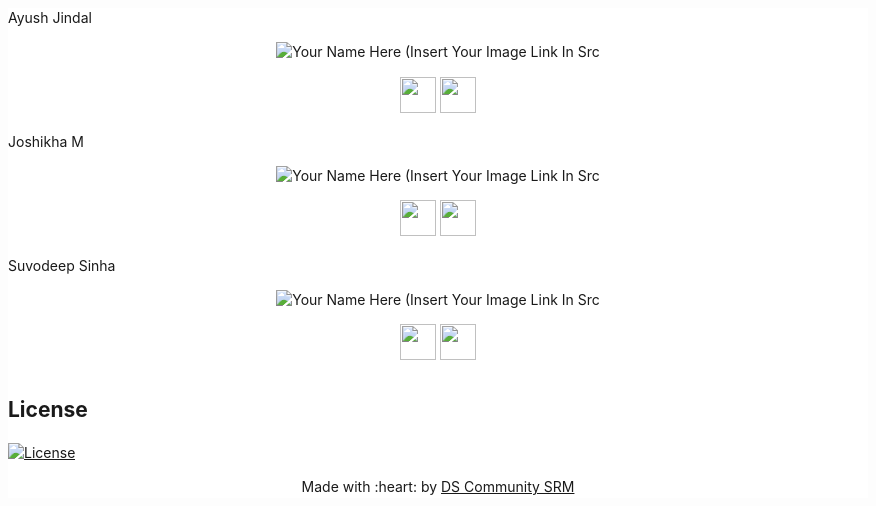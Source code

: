 
<td>

Ayush Jindal

<p align="center">
<img src = "https://avatars.githubusercontent.com/u/64908612?s=400&u=0badfa617b6e46c5da46f5105f8605bcbeb12a50&v=4"  height="120" alt="Your Name Here (Insert Your Image Link In Src">
</p>
<p align="center">
<a href = "https://github.com/ayushjindal23"><img src = "http://www.iconninja.com/files/241/825/211/round-collaboration-social-github-code-circle-network-icon.svg" width="36" height = "36"/></a>
<a href = "https://www.linkedin.com/in/ayushjindal23/">
<img src = "http://www.iconninja.com/files/863/607/751/network-linkedin-social-connection-circular-circle-media-icon.svg" width="36" height="36"/>
</a>
</p>
</td>


<td>

Joshikha M

<p align="center">
<img src = "https://avatars.githubusercontent.com/u/77103140?s=400&u=27715b653bfec4f5723e48fc5543662a11369eb8&v=4"  height="120" alt="Your Name Here (Insert Your Image Link In Src">
</p>
<p align="center">
<a href = "https://github.com/mjoshikha"><img src = "http://www.iconninja.com/files/241/825/211/round-collaboration-social-github-code-circle-network-icon.svg" width="36" height = "36"/></a>
<a href = "https://www.linkedin.com/in/mjoshikha1111/">
<img src = "http://www.iconninja.com/files/863/607/751/network-linkedin-social-connection-circular-circle-media-icon.svg" width="36" height="36"/>
</a>
</p>
</td>



<td>

Suvodeep Sinha

<p align="center">
<img src = "https://avatars.githubusercontent.com/u/52796258?s=400&u=ac91850aac9a86d6124283d5435ad0a1a7cdbe53&v=4"  height="120" alt="Your Name Here (Insert Your Image Link In Src">
</p>
<p align="center">
<a href = "https://github.com/Suvoo"><img src = "http://www.iconninja.com/files/241/825/211/round-collaboration-social-github-code-circle-network-icon.svg" width="36" height = "36"/></a>
<a href = "https://www.linkedin.com/in/suvodeep-sinha-59652418b/">
<img src = "http://www.iconninja.com/files/863/607/751/network-linkedin-social-connection-circular-circle-media-icon.svg" width="36" height="36"/>
</a>
</p>
</td>
</tr>
  </table>
  
## License
[![License](http://img.shields.io/:license-mit-blue.svg?style=flat-square)](http://badges.mit-license.org)

<p align="center">
	Made with :heart: by <a href="https://dscommunity.in">DS Community SRM</a>
</p>

